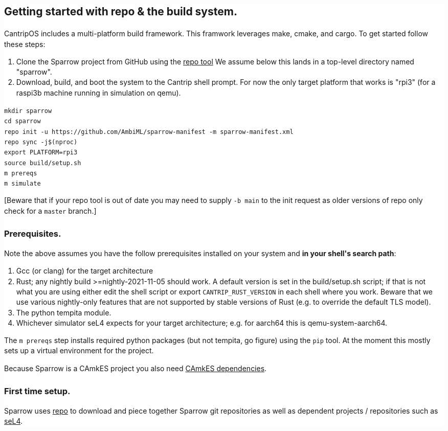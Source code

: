
## Getting started with repo & the build system.

CantripOS includes a multi-platform build framework.
This framwork leverages make, cmake, and cargo.
To get started follow these steps:

1. Clone the Sparrow project from GitHub using the
   [repo tool](https://gerrit.googlesource.com/git-repo/+/refs/heads/master/README.md)
   We assume below this lands in a top-level directory named "sparrow".
2. Download, build, and boot the system to the Cantrip shell prompt.
   For now the only target platform that works is "rpi3"
   (for a raspi3b machine running in simulation on qemu).

``` shell
mkdir sparrow
cd sparrow
repo init -u https://github.com/AmbiML/sparrow-manifest -m sparrow-manifest.xml
repo sync -j$(nproc)
export PLATFORM=rpi3
source build/setup.sh
m prereqs
m simulate
```

[Beware that if your repo tool is out of date you may need to supply `-b main`
to the init request as older versions of repo only check for a `master` branch.]

### Prerequisites.

Note the above assumes you have the follow prerequisites installed on your system
and **in your shell's search path**:
1. Gcc (or clang) for the target architecture
2. Rust; any nightly build >=nightly-2021-11-05 should work. A default version is set
   in the build/setup.sh script; if that is not what you are using either edit the shell
   script or export `CANTRIP_RUST_VERSION` in each shell where you work.
   Beware that we use various nightly-only features that are not supported by stable
   versions of Rust (e.g. to override the default TLS model).
3. The python tempita module.
4. Whichever simulator seL4 expects for your target architecture; e.g. for aarch64 this
   is qemu-system-aarch64.

The `m prereqs` step installs required python packages (but not tempita, go figure)
using the `pip` tool. At the moment this mostly sets up a virtual environment for
the project.

Because Sparrow is a CAmkES project you also need
[CAmkES dependencies](https://docs.sel4.systems/projects/buildsystem/host-dependencies.html#camkes-build-dependencies).

### First time setup.

Sparrow uses [repo](https://gerrit.googlesource.com/git-repo/+/refs/heads/master/README.md)
to download and piece together Sparrow git repositories as well as dependent projects /
repositories such as [seL4](https://github.com/seL4).
